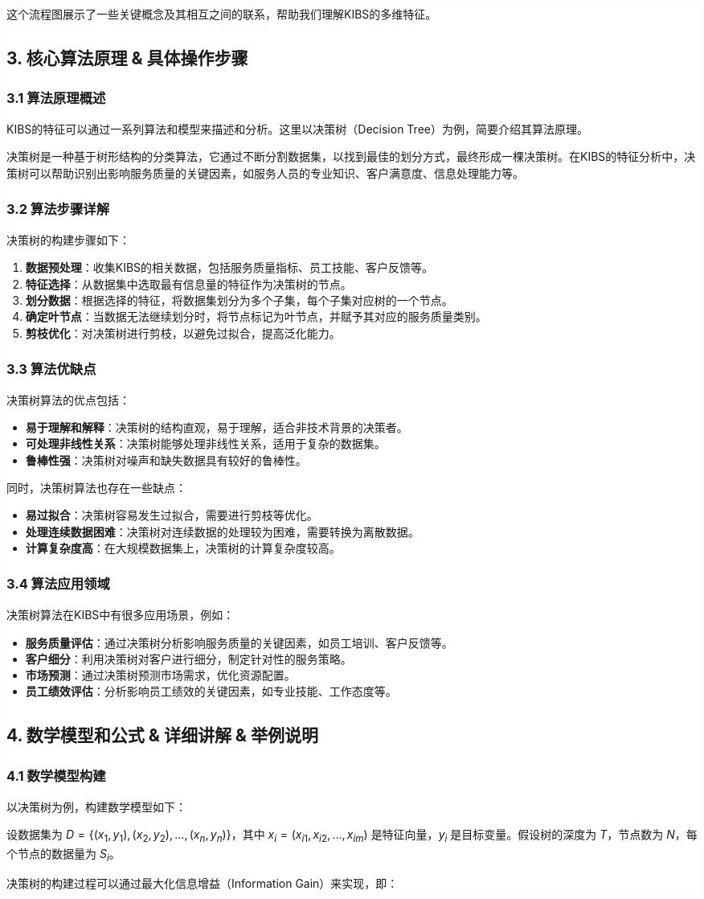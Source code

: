 这个流程图展示了一些关键概念及其相互之间的联系，帮助我们理解KIBS的多维特征。

## 3. 核心算法原理 & 具体操作步骤

### 3.1 算法原理概述

KIBS的特征可以通过一系列算法和模型来描述和分析。这里以决策树（Decision Tree）为例，简要介绍其算法原理。

决策树是一种基于树形结构的分类算法，它通过不断分割数据集，以找到最佳的划分方式，最终形成一棵决策树。在KIBS的特征分析中，决策树可以帮助识别出影响服务质量的关键因素，如服务人员的专业知识、客户满意度、信息处理能力等。

### 3.2 算法步骤详解

决策树的构建步骤如下：

1. **数据预处理**：收集KIBS的相关数据，包括服务质量指标、员工技能、客户反馈等。
2. **特征选择**：从数据集中选取最有信息量的特征作为决策树的节点。
3. **划分数据**：根据选择的特征，将数据集划分为多个子集，每个子集对应树的一个节点。
4. **确定叶节点**：当数据无法继续划分时，将节点标记为叶节点，并赋予其对应的服务质量类别。
5. **剪枝优化**：对决策树进行剪枝，以避免过拟合，提高泛化能力。

### 3.3 算法优缺点

决策树算法的优点包括：

- **易于理解和解释**：决策树的结构直观，易于理解，适合非技术背景的决策者。
- **可处理非线性关系**：决策树能够处理非线性关系，适用于复杂的数据集。
- **鲁棒性强**：决策树对噪声和缺失数据具有较好的鲁棒性。

同时，决策树算法也存在一些缺点：

- **易过拟合**：决策树容易发生过拟合，需要进行剪枝等优化。
- **处理连续数据困难**：决策树对连续数据的处理较为困难，需要转换为离散数据。
- **计算复杂度高**：在大规模数据集上，决策树的计算复杂度较高。

### 3.4 算法应用领域

决策树算法在KIBS中有很多应用场景，例如：

- **服务质量评估**：通过决策树分析影响服务质量的关键因素，如员工培训、客户反馈等。
- **客户细分**：利用决策树对客户进行细分，制定针对性的服务策略。
- **市场预测**：通过决策树预测市场需求，优化资源配置。
- **员工绩效评估**：分析影响员工绩效的关键因素，如专业技能、工作态度等。

## 4. 数学模型和公式 & 详细讲解 & 举例说明

### 4.1 数学模型构建

以决策树为例，构建数学模型如下：

设数据集为 $D=\{(x_1,y_1),(x_2,y_2),\ldots,(x_n,y_n)\}$，其中 $x_i=(x_{i1},x_{i2},\ldots,x_{im})$ 是特征向量，$y_i$ 是目标变量。假设树的深度为 $T$，节点数为 $N$，每个节点的数据量为 $S_i$。

决策树的构建过程可以通过最大化信息增益（Information Gain）来实现，即：
